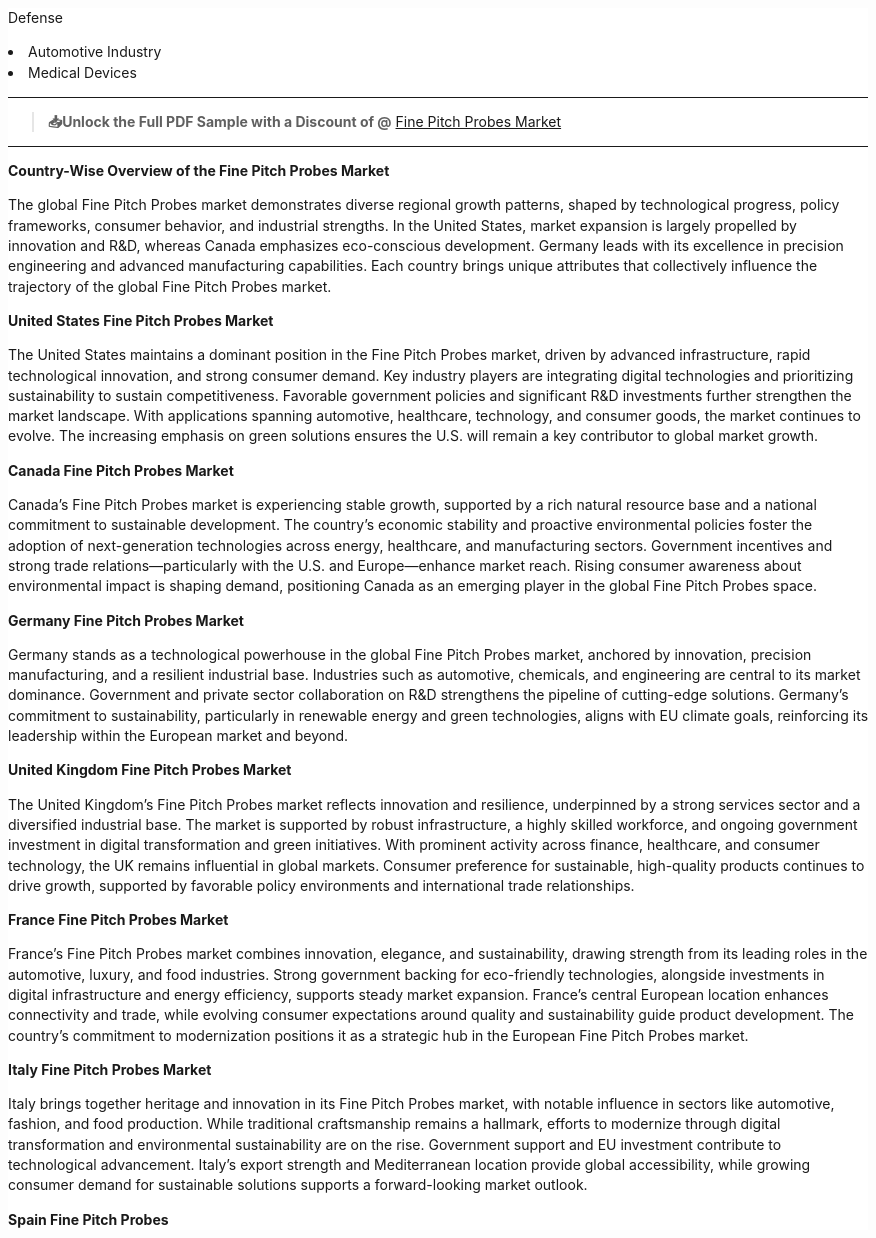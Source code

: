 Defense</li><li>Automotive Industry</li><li>Medical Devices</li></ul></p><hr /><blockquote><p><strong>📥Unlock the Full PDF Sample with a Discount of @</strong> <a href="https://www.marketresearchintellect.com/ask-for-discount/?rid=1049044&amp;utm_source=Github-April&amp;utm_medium=026">Fine Pitch Probes Market</a></p></blockquote><hr /><p class="" data-start="217" data-end="261"><strong data-start="217" data-end="261">Country-Wise Overview of the Fine Pitch Probes Market</strong></p><p class="" data-start="263" data-end="774">The global Fine Pitch Probes market demonstrates diverse regional growth patterns, shaped by technological progress, policy frameworks, consumer behavior, and industrial strengths. In the United States, market expansion is largely propelled by innovation and R&amp;D, whereas Canada emphasizes eco-conscious development. Germany leads with its excellence in precision engineering and advanced manufacturing capabilities. Each country brings unique attributes that collectively influence the trajectory of the global Fine Pitch Probes market.</p><p class="" data-start="776" data-end="1421"><strong data-start="776" data-end="805">United States Fine Pitch Probes Market</strong></p><p class="" data-start="776" data-end="1421">The United States maintains a dominant position in the Fine Pitch Probes market, driven by advanced infrastructure, rapid technological innovation, and strong consumer demand. Key industry players are integrating digital technologies and prioritizing sustainability to sustain competitiveness. Favorable government policies and significant R&amp;D investments further strengthen the market landscape. With applications spanning automotive, healthcare, technology, and consumer goods, the market continues to evolve. The increasing emphasis on green solutions ensures the U.S. will remain a key contributor to global market growth.</p><p class="" data-start="1423" data-end="2019"><strong data-start="1423" data-end="1445">Canada Fine Pitch Probes Market</strong></p><p class="" data-start="1423" data-end="2019">Canada&rsquo;s Fine Pitch Probes market is experiencing stable growth, supported by a rich natural resource base and a national commitment to sustainable development. The country&rsquo;s economic stability and proactive environmental policies foster the adoption of next-generation technologies across energy, healthcare, and manufacturing sectors. Government incentives and strong trade relations&mdash;particularly with the U.S. and Europe&mdash;enhance market reach. Rising consumer awareness about environmental impact is shaping demand, positioning Canada as an emerging player in the global Fine Pitch Probes space.</p><p class="" data-start="2021" data-end="2591"><strong data-start="2021" data-end="2044">Germany Fine Pitch Probes Market</strong></p><p class="" data-start="2021" data-end="2591">Germany stands as a technological powerhouse in the global Fine Pitch Probes market, anchored by innovation, precision manufacturing, and a resilient industrial base. Industries such as automotive, chemicals, and engineering are central to its market dominance. Government and private sector collaboration on R&amp;D strengthens the pipeline of cutting-edge solutions. Germany&rsquo;s commitment to sustainability, particularly in renewable energy and green technologies, aligns with EU climate goals, reinforcing its leadership within the European market and beyond.</p><p class="" data-start="2593" data-end="3221"><strong data-start="2593" data-end="2623">United Kingdom Fine Pitch Probes Market</strong></p><p class="" data-start="2593" data-end="3221">The United Kingdom&rsquo;s Fine Pitch Probes market reflects innovation and resilience, underpinned by a strong services sector and a diversified industrial base. The market is supported by robust infrastructure, a highly skilled workforce, and ongoing government investment in digital transformation and green initiatives. With prominent activity across finance, healthcare, and consumer technology, the UK remains influential in global markets. Consumer preference for sustainable, high-quality products continues to drive growth, supported by favorable policy environments and international trade relationships.</p><p class="" data-start="3223" data-end="3838"><strong data-start="3223" data-end="3245">France Fine Pitch Probes Market</strong></p><p class="" data-start="3223" data-end="3838">France&rsquo;s Fine Pitch Probes market combines innovation, elegance, and sustainability, drawing strength from its leading roles in the automotive, luxury, and food industries. Strong government backing for eco-friendly technologies, alongside investments in digital infrastructure and energy efficiency, supports steady market expansion. France&rsquo;s central European location enhances connectivity and trade, while evolving consumer expectations around quality and sustainability guide product development. The country&rsquo;s commitment to modernization positions it as a strategic hub in the European Fine Pitch Probes market.</p><p class="" data-start="3840" data-end="4422"><strong data-start="3840" data-end="3861">Italy Fine Pitch Probes Market</strong></p><p class="" data-start="3840" data-end="4422">Italy brings together heritage and innovation in its Fine Pitch Probes market, with notable influence in sectors like automotive, fashion, and food production. While traditional craftsmanship remains a hallmark, efforts to modernize through digital transformation and environmental sustainability are on the rise. Government support and EU investment contribute to technological advancement. Italy&rsquo;s export strength and Mediterranean location provide global accessibility, while growing consumer demand for sustainable solutions supports a forward-looking market outlook.</p><p class="" data-start="4424" data-end="4975"><strong data-start="4424" data-end="4445">Spain Fine Pitch Probes